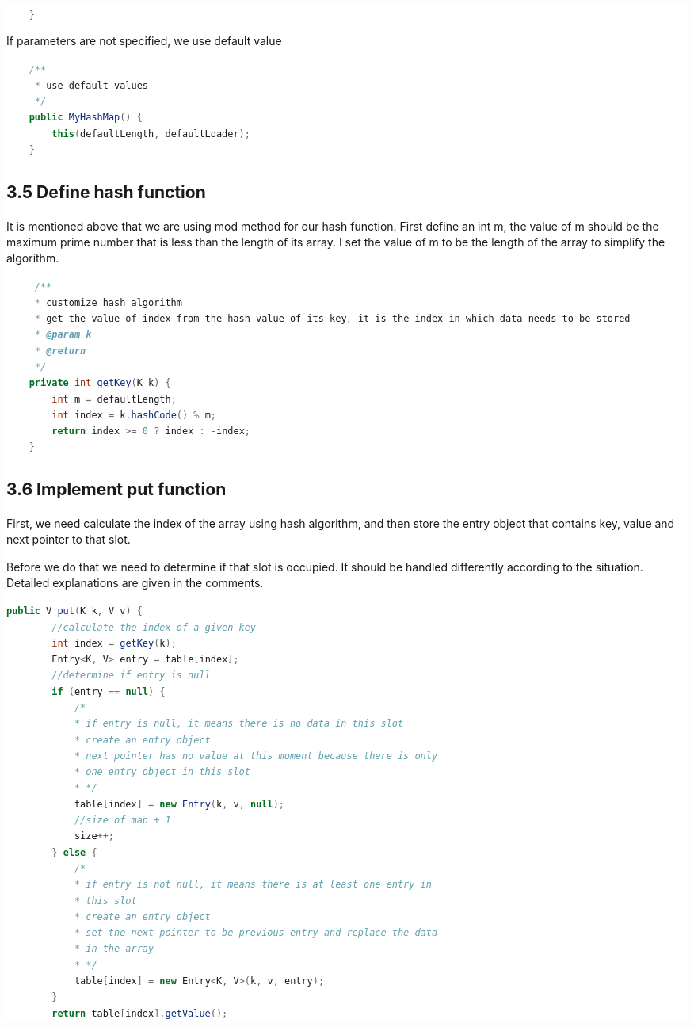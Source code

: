 ```Java
    }
```
If parameters are not specified, we use default value
```Java
    /**
     * use default values
     */
    public MyHashMap() {
        this(defaultLength, defaultLoader);
    }
```
## 3.5 Define hash function
It is mentioned above that we are using mod method for our hash function. First define an int m, the value of m should be the maximum prime number that is less than the length of its array. I set the value of m to be the length of the array to simplify the algorithm.
```Java
     /**
     * customize hash algorithm
     * get the value of index from the hash value of its key, it is the index in which data needs to be stored
     * @param k
     * @return
     */
    private int getKey(K k) {
        int m = defaultLength;
        int index = k.hashCode() % m;
        return index >= 0 ? index : -index;
    }
```

## 3.6 Implement put function 
First, we need calculate the index of the array using hash algorithm, and then store the entry object that contains key, value and next pointer to that slot.

Before we do that we need to determine if that slot is occupied. It should be handled differently according to the situation. Detailed explanations are given in the comments.
```Java
public V put(K k, V v) {
        //calculate the index of a given key
        int index = getKey(k);
        Entry<K, V> entry = table[index];
        //determine if entry is null
        if (entry == null) {
            /*
            * if entry is null, it means there is no data in this slot
            * create an entry object
            * next pointer has no value at this moment because there is only
            * one entry object in this slot
            * */
            table[index] = new Entry(k, v, null);
            //size of map + 1
            size++;
        } else {
            /*
            * if entry is not null, it means there is at least one entry in
            * this slot
            * create an entry object
            * set the next pointer to be previous entry and replace the data
            * in the array
            * */
            table[index] = new Entry<K, V>(k, v, entry);
        }
        return table[index].getValue();
```